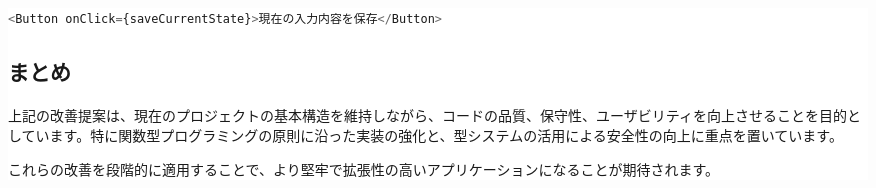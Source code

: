 ```typescript
<Button onClick={saveCurrentState}>現在の入力内容を保存</Button>
```

## まとめ

上記の改善提案は、現在のプロジェクトの基本構造を維持しながら、コードの品質、保守性、ユーザビリティを向上させることを目的としています。特に関数型プログラミングの原則に沿った実装の強化と、型システムの活用による安全性の向上に重点を置いています。

これらの改善を段階的に適用することで、より堅牢で拡張性の高いアプリケーションになることが期待されます。
